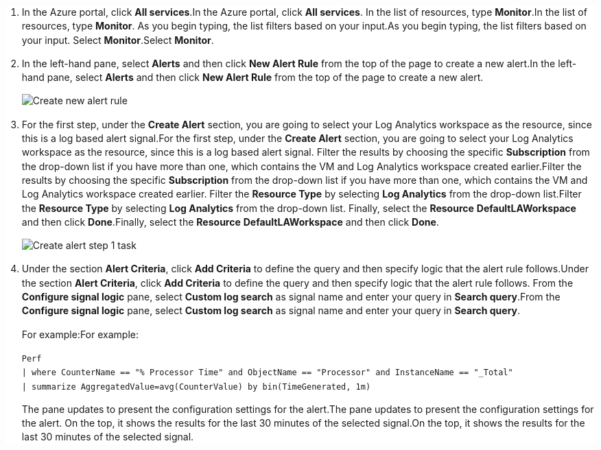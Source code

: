 1. <span data-ttu-id="94cae-122">In the Azure portal, click **All services**.</span><span class="sxs-lookup"><span data-stu-id="94cae-122">In the Azure portal, click **All services**.</span></span> <span data-ttu-id="94cae-123">In the list of resources, type **Monitor**.</span><span class="sxs-lookup"><span data-stu-id="94cae-123">In the list of resources, type **Monitor**.</span></span> <span data-ttu-id="94cae-124">As you begin typing, the list filters based on your input.</span><span class="sxs-lookup"><span data-stu-id="94cae-124">As you begin typing, the list filters based on your input.</span></span> <span data-ttu-id="94cae-125">Select **Monitor**.</span><span class="sxs-lookup"><span data-stu-id="94cae-125">Select **Monitor**.</span></span>
1. <span data-ttu-id="94cae-126">In the left-hand pane, select **Alerts** and then click **New Alert Rule** from the top of the page to create a new alert.</span><span class="sxs-lookup"><span data-stu-id="94cae-126">In the left-hand pane, select **Alerts** and then click **New Alert Rule** from the top of the page to create a new alert.</span></span>

    ![Create new alert rule](./media/log-analytics-tutorial-response/alert-rule-02.png)

1. <span data-ttu-id="94cae-128">For the first step, under the **Create Alert** section, you are going to select your Log Analytics workspace as the resource, since this is a log based alert signal.</span><span class="sxs-lookup"><span data-stu-id="94cae-128">For the first step, under the **Create Alert** section, you are going to select your Log Analytics workspace as the resource, since this is a log based alert signal.</span></span>  <span data-ttu-id="94cae-129">Filter the results by choosing the specific **Subscription** from the drop-down list if you have more than one, which contains the VM and Log Analytics workspace created earlier.</span><span class="sxs-lookup"><span data-stu-id="94cae-129">Filter the results by choosing the specific **Subscription** from the drop-down list if you have more than one, which contains the VM and Log Analytics workspace created earlier.</span></span>  <span data-ttu-id="94cae-130">Filter the **Resource Type** by selecting **Log Analytics** from the drop-down list.</span><span class="sxs-lookup"><span data-stu-id="94cae-130">Filter the **Resource Type** by selecting **Log Analytics** from the drop-down list.</span></span>  <span data-ttu-id="94cae-131">Finally, select the **Resource** **DefaultLAWorkspace** and then click **Done**.</span><span class="sxs-lookup"><span data-stu-id="94cae-131">Finally, select the **Resource** **DefaultLAWorkspace** and then click **Done**.</span></span>

    ![Create alert step 1 task](./media/log-analytics-tutorial-response/alert-rule-03.png)

1. <span data-ttu-id="94cae-133">Under the section **Alert Criteria**, click **Add Criteria** to define the query and then specify logic that the alert rule follows.</span><span class="sxs-lookup"><span data-stu-id="94cae-133">Under the section **Alert Criteria**, click **Add Criteria** to define the query and then specify logic that the alert rule follows.</span></span> <span data-ttu-id="94cae-134">From the **Configure signal logic** pane, select **Custom log search** as signal name and enter your query in **Search query**.</span><span class="sxs-lookup"><span data-stu-id="94cae-134">From the **Configure signal logic** pane, select **Custom log search** as signal name and enter your query in **Search query**.</span></span>

    <span data-ttu-id="94cae-135">For example:</span><span class="sxs-lookup"><span data-stu-id="94cae-135">For example:</span></span>
    ```
    Perf
    | where CounterName == "% Processor Time" and ObjectName == "Processor" and InstanceName == "_Total"
    | summarize AggregatedValue=avg(CounterValue) by bin(TimeGenerated, 1m)
    ```

    <span data-ttu-id="94cae-136">The pane updates to present the configuration settings for the alert.</span><span class="sxs-lookup"><span data-stu-id="94cae-136">The pane updates to present the configuration settings for the alert.</span></span>  <span data-ttu-id="94cae-137">On the top, it shows the results for the last 30 minutes of the selected signal.</span><span class="sxs-lookup"><span data-stu-id="94cae-137">On the top, it shows the results for the last 30 minutes of the selected signal.</span></span>

